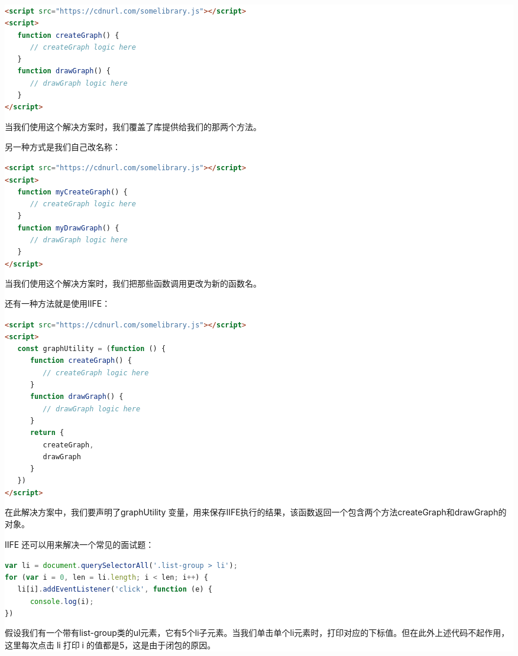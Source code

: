 ```html
<script src="https://cdnurl.com/somelibrary.js"></script>
<script>
   function createGraph() {
      // createGraph logic here
   }
   function drawGraph() {
      // drawGraph logic here
   }
</script>
```

当我们使用这个解决方案时，我们覆盖了库提供给我们的那两个方法。

另一种方式是我们自己改名称：

```html
<script src="https://cdnurl.com/somelibrary.js"></script>
<script>
   function myCreateGraph() {
      // createGraph logic here
   }
   function myDrawGraph() {
      // drawGraph logic here
   }
</script>
```

当我们使用这个解决方案时，我们把那些函数调用更改为新的函数名。

还有一种方法就是使用IIFE：

```html
<script src="https://cdnurl.com/somelibrary.js"></script>
<script>
   const graphUtility = (function () {
      function createGraph() {
         // createGraph logic here
      }
      function drawGraph() {
         // drawGraph logic here
      }
      return {
         createGraph,
         drawGraph
      }
   })
</script>
```

在此解决方案中，我们要声明了graphUtility 变量，用来保存IIFE执行的结果，该函数返回一个包含两个方法createGraph和drawGraph的对象。

IIFE 还可以用来解决一个常见的面试题：

```javascript
var li = document.querySelectorAll('.list-group > li');
for (var i = 0, len = li.length; i < len; i++) {
   li[i].addEventListener('click', function (e) {
      console.log(i);
})
```
假设我们有一个带有list-group类的ul元素，它有5个li子元素。当我们单击单个li元素时，打印对应的下标值。但在此外上述代码不起作用，这里每次点击 li 打印 i 的值都是5，这是由于闭包的原因。
